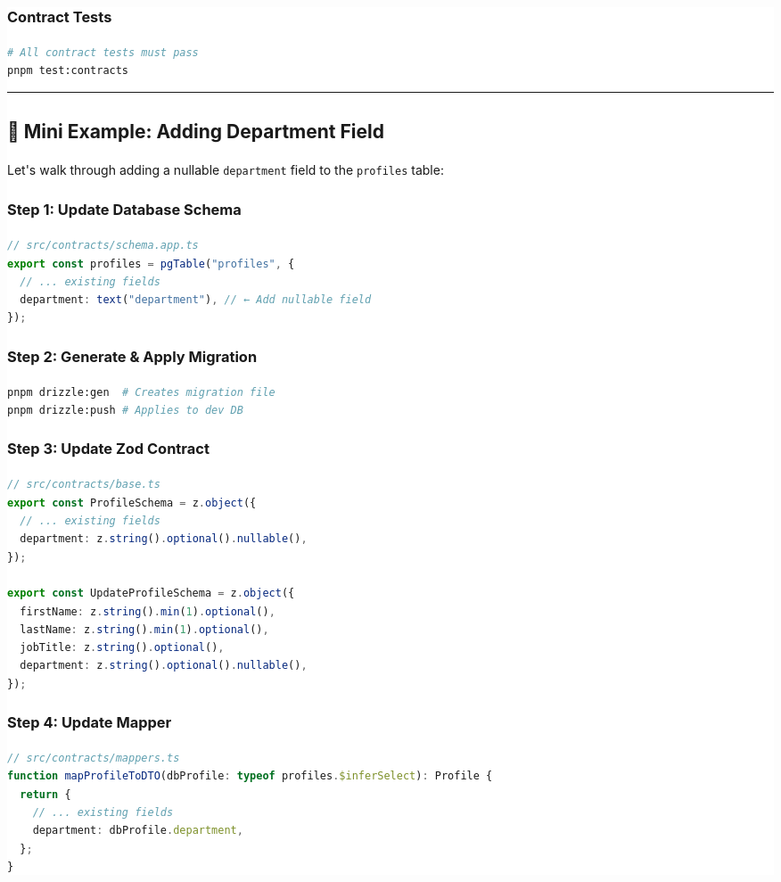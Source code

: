 ### **Contract Tests**

```bash
# All contract tests must pass
pnpm test:contracts
```

---

## 📝 Mini Example: Adding Department Field

Let's walk through adding a nullable `department` field to the `profiles` table:

### **Step 1: Update Database Schema**

```typescript
// src/contracts/schema.app.ts
export const profiles = pgTable("profiles", {
  // ... existing fields
  department: text("department"), // ← Add nullable field
});
```

### **Step 2: Generate & Apply Migration**

```bash
pnpm drizzle:gen  # Creates migration file
pnpm drizzle:push # Applies to dev DB
```

### **Step 3: Update Zod Contract**

```typescript
// src/contracts/base.ts
export const ProfileSchema = z.object({
  // ... existing fields
  department: z.string().optional().nullable(),
});

export const UpdateProfileSchema = z.object({
  firstName: z.string().min(1).optional(),
  lastName: z.string().min(1).optional(),
  jobTitle: z.string().optional(),
  department: z.string().optional().nullable(),
});
```

### **Step 4: Update Mapper**

```typescript
// src/contracts/mappers.ts
function mapProfileToDTO(dbProfile: typeof profiles.$inferSelect): Profile {
  return {
    // ... existing fields
    department: dbProfile.department,
  };
}
```
